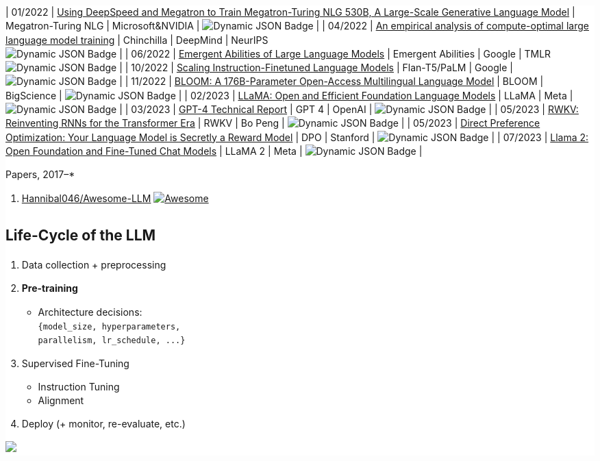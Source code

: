 | 01/2022 | [Using DeepSpeed and Megatron to Train Megatron-Turing NLG 530B, A Large-Scale Generative Language Model](https://arxiv.org/pdf/2201.11990.pdf) | Megatron-Turing NLG | Microsoft&NVIDIA | ![Dynamic JSON Badge](https://img.shields.io/badge/dynamic/json?url=https%3A%2F%2Fapi.semanticscholar.org%2Fgraph%2Fv1%2Fpaper%2F7cbc2a7843411a1768ab762930707af0a3c33a19%3Ffields%3DcitationCount&query=%24.citationCount&label=citation) |
| 04/2022 | [An empirical analysis of compute-optimal large language model training](https://www.deepmind.com/publications/an-empirical-analysis-of-compute-optimal-large-language-model-training) | Chinchilla | DeepMind | NeurIPS<br> ![Dynamic JSON Badge](https://img.shields.io/badge/dynamic/json?url=https%3A%2F%2Fapi.semanticscholar.org%2Fgraph%2Fv1%2Fpaper%2Fbb0656031cb17adf6bac5fd0fe8d53dd9c291508%3Ffields%3DcitationCount&query=%24.citationCount&label=citation) |
| 06/2022 | [Emergent Abilities of Large Language Models](https://openreview.net/pdf?id=yzkSU5zdwD) | Emergent Abilities | Google | TMLR<br>![Dynamic JSON Badge](https://img.shields.io/badge/dynamic/json?url=https%3A%2F%2Fapi.semanticscholar.org%2Fgraph%2Fv1%2Fpaper%2Fdac3a172b504f4e33c029655e9befb3386e5f63a%3Ffields%3DcitationCount&query=%24.citationCount&label=citation) |
| 10/2022 | [Scaling Instruction-Finetuned Language Models](https://arxiv.org/pdf/2210.11416.pdf) | Flan-T5/PaLM | Google | ![Dynamic JSON Badge](https://img.shields.io/badge/dynamic/json?url=https%3A%2F%2Fapi.semanticscholar.org%2Fgraph%2Fv1%2Fpaper%2F5484d228bfc50efbac6e86677bc2ec2ee4ede1a6%3Ffields%3DcitationCount&query=%24.citationCount&label=citation) |
| 11/2022 | [BLOOM: A 176B-Parameter Open-Access Multilingual Language Model](https://arxiv.org/pdf/2211.05100.pdf) | BLOOM | BigScience | ![Dynamic JSON Badge](https://img.shields.io/badge/dynamic/json?url=https%3A%2F%2Fapi.semanticscholar.org%2Fgraph%2Fv1%2Fpaper%2F964bd39b546f0f6625ff3b9ef1083f797807ef2e%3Ffields%3DcitationCount&query=%24.citationCount&label=citation) |
| 02/2023 | [LLaMA: Open and Efficient Foundation Language Models](https://research.facebook.com/publications/llama-open-and-efficient-foundation-language-models/) | LLaMA | Meta | ![Dynamic JSON Badge](https://img.shields.io/badge/dynamic/json?url=https%3A%2F%2Fapi.semanticscholar.org%2Fgraph%2Fv1%2Fpaper%2F57e849d0de13ed5f91d086936296721d4ff75a75%3Ffields%3DcitationCount&query=%24.citationCount&label=citation) |
| 03/2023 | [GPT-4 Technical Report](https://openai.com/research/gpt-4) | GPT 4 | OpenAI | ![Dynamic JSON Badge](https://img.shields.io/badge/dynamic/json?url=https%3A%2F%2Fapi.semanticscholar.org%2Fgraph%2Fv1%2Fpaper%2F8ca62fdf4c276ea3052dc96dcfd8ee96ca425a48%3Ffields%3DcitationCount&query=%24.citationCount&label=citation) |
| 05/2023 | [RWKV: Reinventing RNNs for the Transformer Era](https://arxiv.org/abs/2305.13048) | RWKV | Bo Peng | ![Dynamic JSON Badge](https://img.shields.io/badge/dynamic/json?url=https%3A%2F%2Fapi.semanticscholar.org%2Fgraph%2Fv1%2Fpaper%2F026b3396a63ed5772329708b7580d633bb86bec9%3Ffields%3DcitationCount&query=%24.citationCount&label=citation) |
| 05/2023 | [Direct Preference Optimization: Your Language Model is Secretly a Reward Model](https://arxiv.org/pdf/2305.18290.pdf) | DPO | Stanford | ![Dynamic JSON Badge](https://img.shields.io/badge/dynamic/json?url=https%3A%2F%2Fapi.semanticscholar.org%2Fgraph%2Fv1%2Fpaper%2F0d1c76d45afa012ded7ab741194baf142117c495%3Ffields%3DcitationCount&query=%24.citationCount&label=citation) |
| 07/2023 | [Llama 2: Open Foundation and Fine-Tuned Chat Models](https://arxiv.org/pdf/2307.09288.pdf) | LLaMA 2 | Meta | ![Dynamic JSON Badge](https://img.shields.io/badge/dynamic/json?url=https%3A%2F%2Fapi.semanticscholar.org%2Fgraph%2Fv1%2Fpaper%2F104b0bb1da562d53cbda87aec79ef6a2827d191a%3Ffields%3DcitationCount&query=%24.citationCount&label=citation) |

Papers, 2017–\*

</div>

<div class="footer">

1.  [
    Hannibal046/Awesome-LLM](https://github.com/Hannibal046/Awesome-LLM/blob/main/README.md)
    <span class="inline-image">[![Awesome](https://awesome.re/badge.svg)](https://awesome.re)</span>

</div>

## Life-Cycle of the LLM

<div class="flex-container">

<div style="width:50%">

1.  Data collection + preprocessing

2.  **Pre-training**

    - Architecture decisions:  
      `{model_size, hyperparameters,`  
      `parallelism, lr_schedule, ...}`

3.  Supervised Fine-Tuning

    - Instruction Tuning
    - Alignment

4.  Deploy (+ monitor, re-evaluate, etc.)

</div>

<div id="fig-pretrain-two">

![](https://jalammar.github.io/images/gpt3/03-gpt3-training-step-back-prop.gif)
